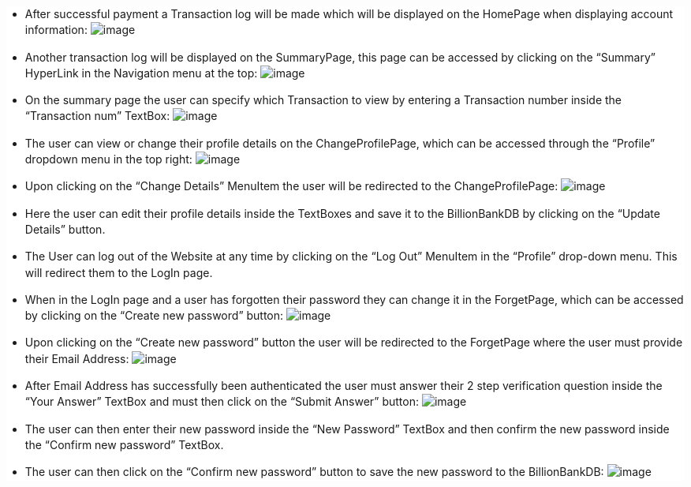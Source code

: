 -	After successful payment a Transaction log will be made which will be displayed on the HomePage when displaying account information:
 ![image](https://github.com/user-attachments/assets/2ee6e189-102d-4874-9793-0e2397c0efde)

-	Another transaction log will be displayed on the SummaryPage, this page can be accessed by clicking on the “Summary” HyperLink in the Navigation menu at the top:
 ![image](https://github.com/user-attachments/assets/09c5cb11-5120-4d75-8fc0-045f7498791b)

-	On the summary page the user can specify which Transaction to view by entering a Transaction number inside the “Transaction num” TextBox:
 ![image](https://github.com/user-attachments/assets/83e99a2f-f1ab-4d13-9df5-4945b118aa0b)

-	The user can view or change their profile details on the ChangeProfilePage, which can be accessed through the “Profile” dropdown menu in the top right:
 ![image](https://github.com/user-attachments/assets/163a89d2-c9f1-47d2-97eb-b8e003cf0d9d)

-	Upon clicking on the “Change Details” MenuItem the user will be redirected to the ChangeProfilePage:
 ![image](https://github.com/user-attachments/assets/2d2823d7-ae10-41cf-98a9-4db54ba76b38)

-	Here the user can edit their profile details inside the TextBoxes and save it to the BillionBankDB by clicking on the “Update Details” button.
-	The User can log out of the Website at any time by clicking on the “Log Out” MenuItem in the “Profile” drop-down menu. This will redirect them to the LogIn page.
-	When in the LogIn page and a user has forgotten their password they can change it in the ForgetPage, which can be accessed by clicking on the “Create new password” button:
![image](https://github.com/user-attachments/assets/5dc7f85c-df52-40bb-967a-69e04ec98b3b)

-	Upon clicking on the “Create new password” button the user will be redirected to the ForgetPage where the user must provide their Email Address:
 ![image](https://github.com/user-attachments/assets/7d3390cc-48da-4175-82ec-3c1bd77e2b11)

-	After Email Address has successfully been authenticated the user must answer their 2 step verification question inside the “Your Answer” TextBox and must then click on the “Submit Answer” button:
 ![image](https://github.com/user-attachments/assets/560977ce-521a-4143-bf5d-24fdd357d09a)

-	The user can then enter their new password inside the “New Password” TextBox and then confirm the new password inside the “Confirm new password” TextBox.
-	The user can then click on the “Confirm new password” button to save the new password to the BillionBankDB:
 ![image](https://github.com/user-attachments/assets/60858b76-2491-4b37-9852-c672480c2c23)
